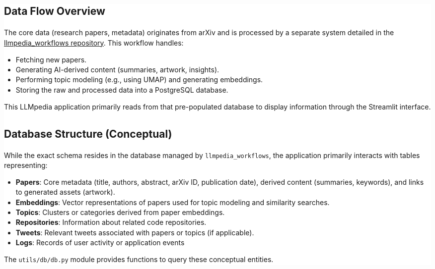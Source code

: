 ## Data Flow Overview

The core data (research papers, metadata) originates from arXiv and is processed by a separate system detailed in the [llmpedia_workflows repository](https://github.com/masta-g3/llmpedia_workflows). This workflow handles:
- Fetching new papers.
- Generating AI-derived content (summaries, artwork, insights).
- Performing topic modeling (e.g., using UMAP) and generating embeddings.
- Storing the raw and processed data into a PostgreSQL database.

This LLMpedia application primarily reads from that pre-populated database to display information through the Streamlit interface.

## Database Structure (Conceptual)

While the exact schema resides in the database managed by `llmpedia_workflows`, the application primarily interacts with tables representing:
- **Papers**: Core metadata (title, authors, abstract, arXiv ID, publication date), derived content (summaries, keywords), and links to generated assets (artwork).
- **Embeddings**: Vector representations of papers used for topic modeling and similarity searches.
- **Topics**: Clusters or categories derived from paper embeddings.
- **Repositories**: Information about related code repositories.
- **Tweets**: Relevant tweets associated with papers or topics (if applicable).
- **Logs**: Records of user activity or application events

The `utils/db/db.py` module provides functions to query these conceptual entities.